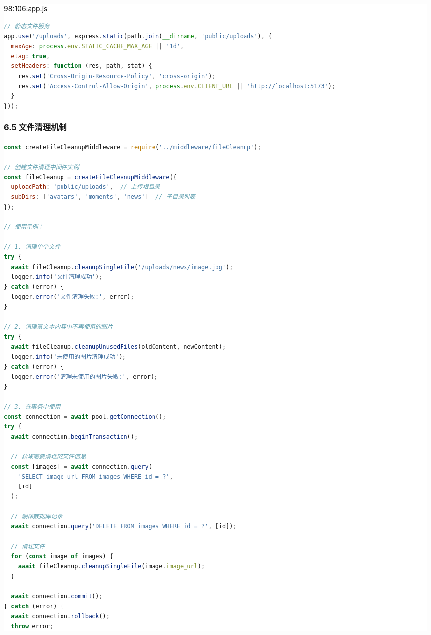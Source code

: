 
98:106:app.js
```javascript
// 静态文件服务
app.use('/uploads', express.static(path.join(__dirname, 'public/uploads'), {
  maxAge: process.env.STATIC_CACHE_MAX_AGE || '1d',
  etag: true,
  setHeaders: function (res, path, stat) {
    res.set('Cross-Origin-Resource-Policy', 'cross-origin');
    res.set('Access-Control-Allow-Origin', process.env.CLIENT_URL || 'http://localhost:5173');
  }
}));
```
### 6.5 文件清理机制
```javascript
const createFileCleanupMiddleware = require('../middleware/fileCleanup');

// 创建文件清理中间件实例
const fileCleanup = createFileCleanupMiddleware({
  uploadPath: 'public/uploads',  // 上传根目录
  subDirs: ['avatars', 'moments', 'news']  // 子目录列表
});

// 使用示例：

// 1. 清理单个文件
try {
  await fileCleanup.cleanupSingleFile('/uploads/news/image.jpg');
  logger.info('文件清理成功');
} catch (error) {
  logger.error('文件清理失败:', error);
}

// 2. 清理富文本内容中不再使用的图片
try {
  await fileCleanup.cleanupUnusedFiles(oldContent, newContent);
  logger.info('未使用的图片清理成功');
} catch (error) {
  logger.error('清理未使用的图片失败:', error);
}

// 3. 在事务中使用
const connection = await pool.getConnection();
try {
  await connection.beginTransaction();
  
  // 获取需要清理的文件信息
  const [images] = await connection.query(
    'SELECT image_url FROM images WHERE id = ?',
    [id]
  );
  
  // 删除数据库记录
  await connection.query('DELETE FROM images WHERE id = ?', [id]);
  
  // 清理文件
  for (const image of images) {
    await fileCleanup.cleanupSingleFile(image.image_url);
  }
  
  await connection.commit();
} catch (error) {
  await connection.rollback();
  throw error;
```